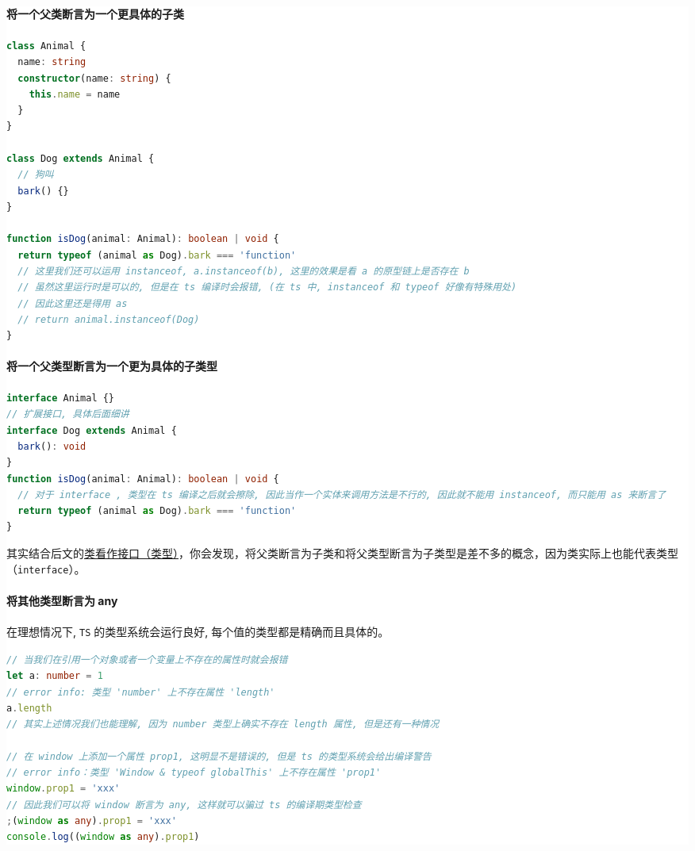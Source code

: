 #### 将一个父类断言为一个更具体的子类

```ts
class Animal {
  name: string
  constructor(name: string) {
    this.name = name
  }
}

class Dog extends Animal {
  // 狗叫
  bark() {}
}

function isDog(animal: Animal): boolean | void {
  return typeof (animal as Dog).bark === 'function'
  // 这里我们还可以运用 instanceof, a.instanceof(b), 这里的效果是看 a 的原型链上是否存在 b
  // 虽然这里运行时是可以的, 但是在 ts 编译时会报错, (在 ts 中, instanceof 和 typeof 好像有特殊用处)
  // 因此这里还是得用 as
  // return animal.instanceof(Dog)
}
```

#### 将一个父类型断言为一个更为具体的子类型

```ts
interface Animal {}
// 扩展接口, 具体后面细讲
interface Dog extends Animal {
  bark(): void
}
function isDog(animal: Animal): boolean | void {
  // 对于 interface , 类型在 ts 编译之后就会擦除, 因此当作一个实体来调用方法是不行的, 因此就不能用 instanceof, 而只能用 as 来断言了
  return typeof (animal as Dog).bark === 'function'
}
```

其实结合后文的<a href="#类看作接口">类看作接口（类型）</a>，你会发现，将父类断言为子类和将父类型断言为子类型是差不多的概念，因为类实际上也能代表类型（`interface`）。

#### 将其他类型断言为 any

在理想情况下, `TS` 的类型系统会运行良好, 每个值的类型都是精确而且具体的。

```ts
// 当我们在引用一个对象或者一个变量上不存在的属性时就会报错
let a: number = 1
// error info: 类型 'number' 上不存在属性 'length'
a.length
// 其实上述情况我们也能理解, 因为 number 类型上确实不存在 length 属性, 但是还有一种情况

// 在 window 上添加一个属性 prop1, 这明显不是错误的, 但是 ts 的类型系统会给出编译警告
// error info：类型 'Window & typeof globalThis' 上不存在属性 'prop1'
window.prop1 = 'xxx'
// 因此我们可以将 window 断言为 any, 这样就可以骗过 ts 的编译期类型检查
;(window as any).prop1 = 'xxx'
console.log((window as any).prop1)
```

